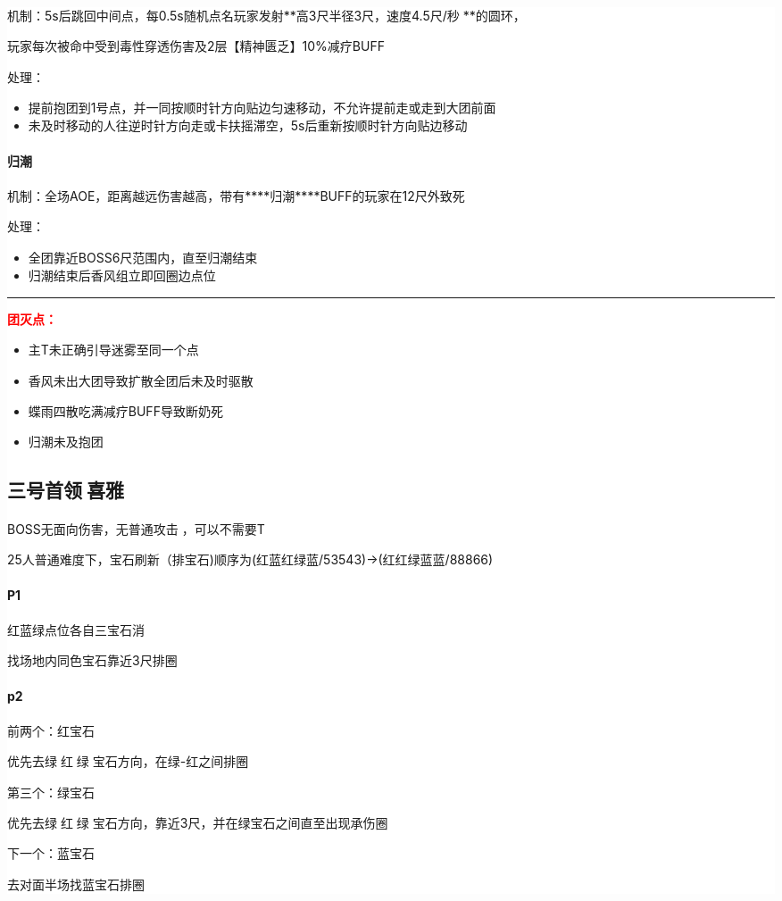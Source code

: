 机制：5s后跳回中间点，每0.5s随机点名玩家发射**高3尺半径3尺，速度4.5尺/秒 **的圆环，

玩家每次被命中受到毒性穿透伤害及2层【精神匮乏】10%减疗BUFF

处理：

- 提前抱团到1号点，并一同按顺时针方向贴边匀速移动，不允许提前走或走到大团前面
- 未及时移动的人往逆时针方向走或卡扶摇滞空，5s后重新按顺时针方向贴边移动



#### 归潮

机制：全场AOE，距离越远伤害越高，带有***\*归潮\****BUFF的玩家在12尺外致死

处理：

- 全团靠近BOSS6尺范围内，直至归潮结束
- 归潮结束后香风组立即回圈边点位


---


<span style="color:red;">**团灭点：**</span>

- 主T未正确引导迷雾至同一个点

- 香风未出大团导致扩散全团后未及时驱散

- 蝶雨四散吃满减疗BUFF导致断奶死

- 归潮未及抱团

  


## 三号首领 喜雅

BOSS无面向伤害，无普通攻击 ，可以不需要T

25人普通难度下，宝石刷新（排宝石)顺序为(红蓝红绿蓝/53543)→(红红绿蓝蓝/88866)



#### P1

红蓝绿点位各自三宝石消

找场地内同色宝石靠近3尺排圈

#### p2 

前两个：红宝石

优先去绿 红 绿 宝石方向，在绿-红之间排圈 

第三个：绿宝石

优先去绿 红 绿 宝石方向，靠近3尺，并在绿宝石之间直至出现承伤圈

下一个：蓝宝石

去对面半场找蓝宝石排圈
